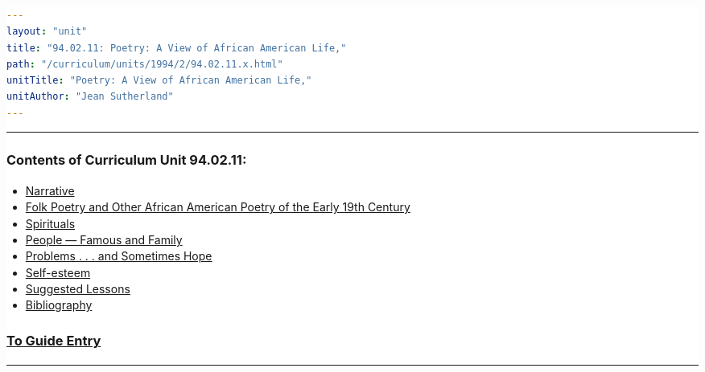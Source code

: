 ```yaml
---
layout: "unit"
title: "94.02.11: Poetry: A View of African American Life,"
path: "/curriculum/units/1994/2/94.02.11.x.html"
unitTitle: "Poetry: A View of African American Life,"
unitAuthor: "Jean Sutherland"
---
```

<body>
<hr/>
 <h3>
  Contents of Curriculum Unit 94.02.11:
 </h3>
 <ul>
  <a href="#a">
   <li>
    Narrative
   </li>
  </a>
  <a href="#b">
   <li>
    Folk Poetry and Other African American Poetry of the Early 19th Century
   </li>
  </a>
  <a href="#c">
   <li>
    Spirituals
   </li>
  </a>
  <a href="#d">
   <li>
    People — Famous and Family
   </li>
  </a>
  <a href="#e">
   <li>
    Problems . . . and Sometimes Hope
   </li>
  </a>
  <a href="#f">
   <li>
    Self-esteem
   </li>
  </a>
  <a href="#g">
   <li>
    Suggested Lessons
   </li>
  </a>
  <a href="#h">
   <li>
    Bibliography
   </li>
  </a>
 </ul>
 <h3>
  <a href="../../../guides/1994/2/94.02.11.x.html">
   To Guide Entry
  </a>
 </h3>
<hr/>